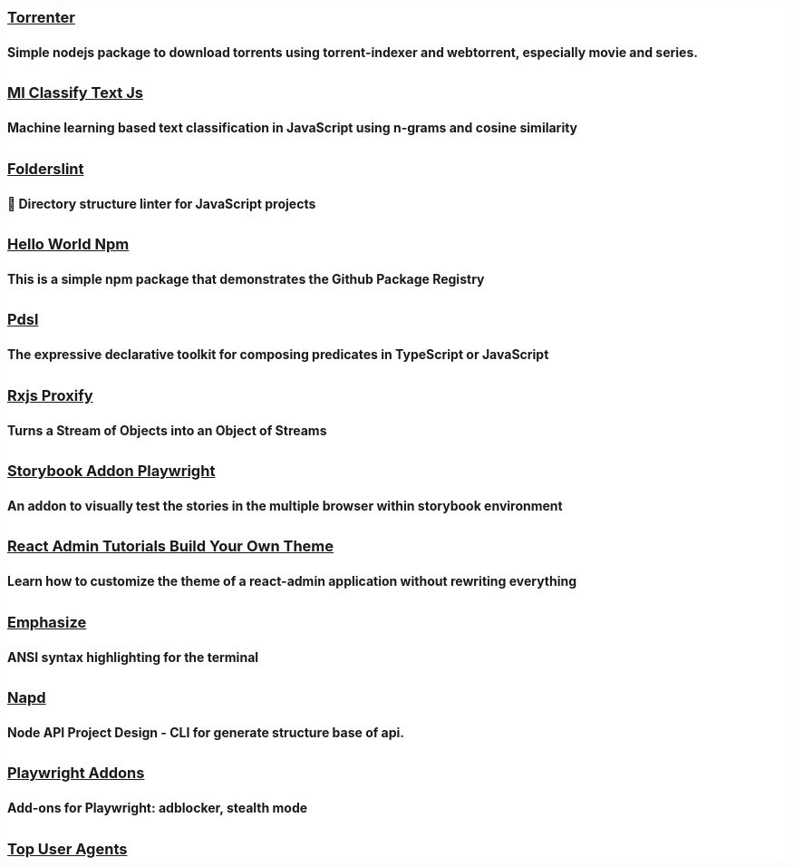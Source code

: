 ### [Torrenter](https://github.com/sayem314/torrenter)

**Simple nodejs package to download torrents using torrent-indexer and webtorrent, especially movie and series.**

### [Ml Classify Text Js](https://github.com/andreekeberg/ml-classify-text-js)

**Machine learning based text classification in JavaScript using n-grams and cosine similarity**

### [Folderslint](https://github.com/denisraslov/folderslint)

**📁 Directory structure linter for JavaScript projects**

### [Hello World Npm](https://github.com/Codertocat/hello-world-npm)

**This is a simple npm package that demonstrates the Github Package Registry**

### [Pdsl](https://github.com/ryardley/pdsl)

**The expressive declarative toolkit for composing predicates in TypeScript or JavaScript**

### [Rxjs Proxify](https://github.com/kosich/rxjs-proxify)

**Turns a Stream of Objects into an Object of Streams**

### [Storybook Addon Playwright](https://github.com/ccpu/storybook-addon-playwright)

**An addon to visually test the stories in the multiple browser within storybook environment**

### [React Admin Tutorials Build Your Own Theme](https://github.com/Luwangel/react-admin-tutorials-build-your-own-theme)

**Learn how to customize the theme of a react-admin application without rewriting everything**

### [Emphasize](https://github.com/wooorm/emphasize)

**ANSI syntax highlighting for the terminal**

### [Napd](https://github.com/RafaelGSS/napd)

**Node API Project Design - CLI for generate structure base of api.**

### [Playwright Addons](https://github.com/Niek/playwright-addons)

**Add-ons for Playwright: adblocker, stealth mode**

### [Top User Agents](https://github.com/Kikobeats/top-user-agents)
